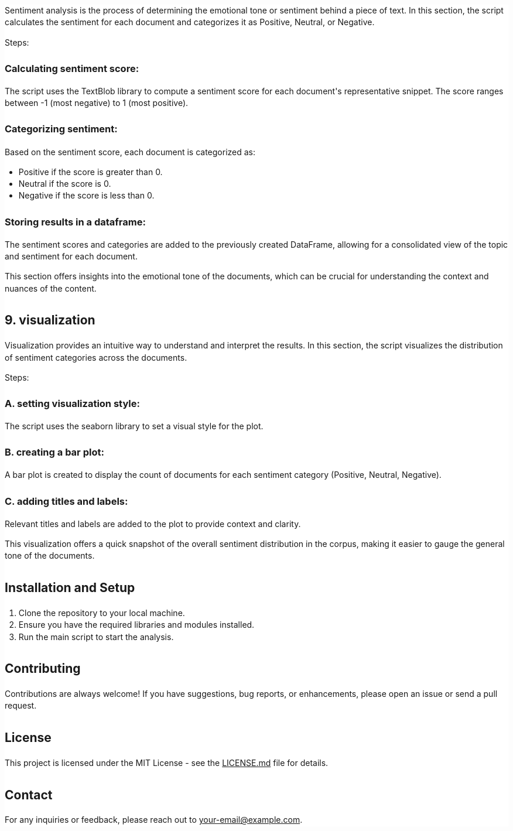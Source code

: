 Sentiment analysis is the process of determining the emotional tone or sentiment behind a piece of text. In this section, the script calculates the sentiment for each document and categorizes it as Positive, Neutral, or Negative.

Steps:
### Calculating sentiment score:
The script uses the TextBlob library to compute a sentiment score for each document's representative snippet. The score ranges between -1 (most negative) to 1 (most positive).
### Categorizing sentiment:
Based on the sentiment score, each document is categorized as:

  - Positive if the score is greater than 0.
  - Neutral if the score is 0.
  - Negative if the score is less than 0.
    
### Storing results in a dataframe:
The sentiment scores and categories are added to the previously created DataFrame, allowing for a consolidated view of the topic and sentiment for each document.

This section offers insights into the emotional tone of the documents, which can be crucial for understanding the context and nuances of the content.

## 9. visualization
Visualization provides an intuitive way to understand and interpret the results. In this section, the script visualizes the distribution of sentiment categories across the documents.

Steps:
### A. setting visualization style:
The script uses the seaborn library to set a visual style for the plot.
### B. creating a bar plot:
A bar plot is created to display the count of documents for each sentiment category (Positive, Neutral, Negative).
### C. adding titles and labels:
Relevant titles and labels are added to the plot to provide context and clarity.

This visualization offers a quick snapshot of the overall sentiment distribution in the corpus, making it easier to gauge the general tone of the documents.





## Installation and Setup
1. Clone the repository to your local machine.
2. Ensure you have the required libraries and modules installed.
3. Run the main script to start the analysis.

## Contributing
Contributions are always welcome! If you have suggestions, bug reports, or enhancements, please open an issue or send a pull request.

## License
This project is licensed under the MIT License - see the [LICENSE.md](LICENSE.md) file for details.

## Contact
For any inquiries or feedback, please reach out to [your-email@example.com](mailto:your-email@example.com).
